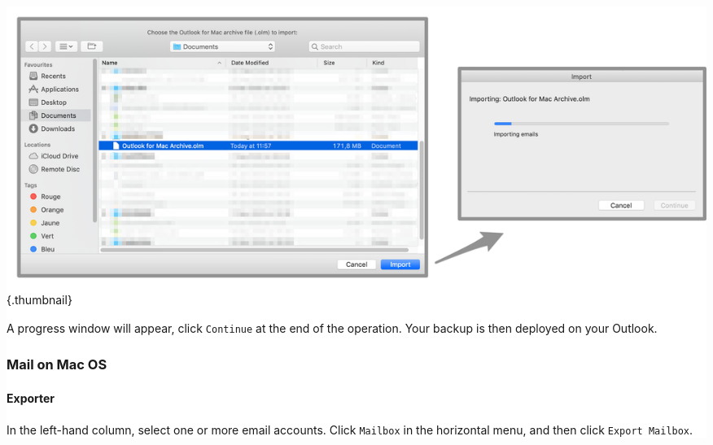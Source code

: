 ![emails](images/outlook-import-mac03.png){.thumbnail}

A progress window will appear, click `Continue` at the end of the operation. Your backup is then deployed on your Outlook.

### Mail on Mac OS 

#### Exporter

In the left-hand column, select one or more email accounts. Click `Mailbox` in the horizontal menu, and then click `Export Mailbox`.
